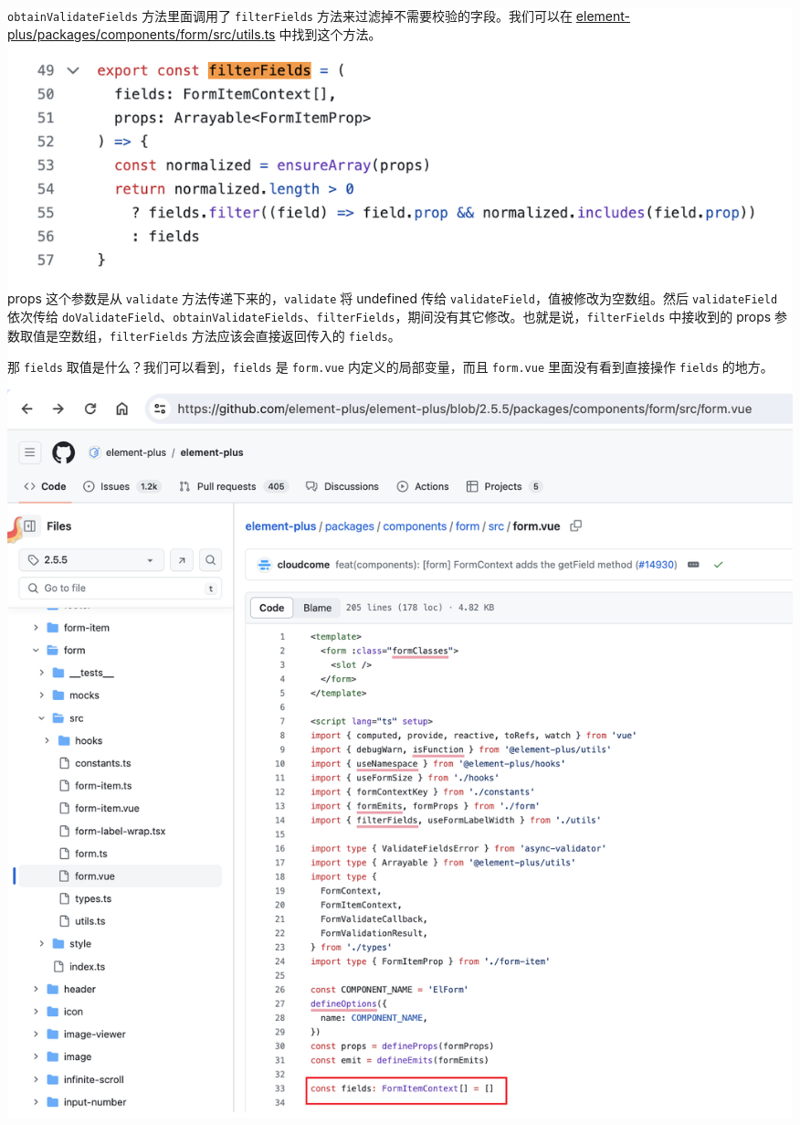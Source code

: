 `obtainValidateFields` 方法里面调用了 `filterFields` 方法来过滤掉不需要校验的字段。我们可以在 [element-plus/packages/components/form/src/utils.ts](https://github.com/element-plus/element-plus/blob/2.5.5/packages/components/form/src/utils.ts) 中找到这个方法。

![vxe-table-element-plus-form-validate-12](./vxe-table-element-plus-form-validate-12.png)

props 这个参数是从 `validate` 方法传递下来的，`validate` 将 undefined 传给 `validateField`，值被修改为空数组。然后 `validateField` 依次传给 `doValidateField`、`obtainValidateFields`、`filterFields`，期间没有其它修改。也就是说，`filterFields` 中接收到的 props 参数取值是空数组，`filterFields` 方法应该会直接返回传入的 `fields`。

那 `fields` 取值是什么？我们可以看到，`fields` 是 `form.vue` 内定义的局部变量，而且 `form.vue` 里面没有看到直接操作 `fields` 的地方。

![vxe-table-element-plus-form-validate-13](./vxe-table-element-plus-form-validate-13.png)
